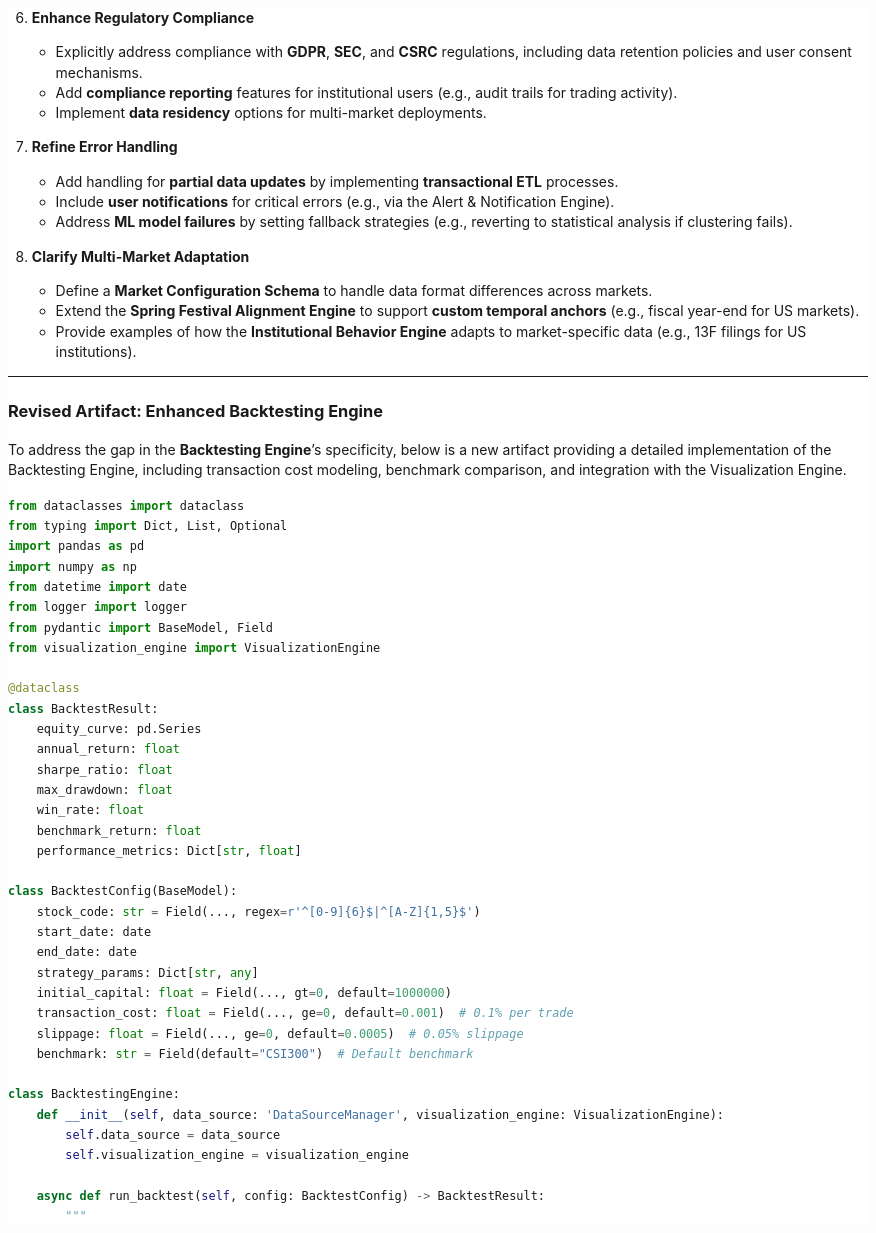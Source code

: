 6. **Enhance Regulatory Compliance**  
   - Explicitly address compliance with **GDPR**, **SEC**, and **CSRC** regulations, including data retention policies and user consent mechanisms.
   - Add **compliance reporting** features for institutional users (e.g., audit trails for trading activity).
   - Implement **data residency** options for multi-market deployments.

7. **Refine Error Handling**  
   - Add handling for **partial data updates** by implementing **transactional ETL** processes.
   - Include **user notifications** for critical errors (e.g., via the Alert & Notification Engine).
   - Address **ML model failures** by setting fallback strategies (e.g., reverting to statistical analysis if clustering fails).

8. **Clarify Multi-Market Adaptation**  
   - Define a **Market Configuration Schema** to handle data format differences across markets.
   - Extend the **Spring Festival Alignment Engine** to support **custom temporal anchors** (e.g., fiscal year-end for US markets).
   - Provide examples of how the **Institutional Behavior Engine** adapts to market-specific data (e.g., 13F filings for US institutions).

---

### **Revised Artifact: Enhanced Backtesting Engine**

To address the gap in the **Backtesting Engine**’s specificity, below is a new artifact providing a detailed implementation of the Backtesting Engine, including transaction cost modeling, benchmark comparison, and integration with the Visualization Engine.

```python
from dataclasses import dataclass
from typing import Dict, List, Optional
import pandas as pd
import numpy as np
from datetime import date
from logger import logger
from pydantic import BaseModel, Field
from visualization_engine import VisualizationEngine

@dataclass
class BacktestResult:
    equity_curve: pd.Series
    annual_return: float
    sharpe_ratio: float
    max_drawdown: float
    win_rate: float
    benchmark_return: float
    performance_metrics: Dict[str, float]

class BacktestConfig(BaseModel):
    stock_code: str = Field(..., regex=r'^[0-9]{6}$|^[A-Z]{1,5}$')
    start_date: date
    end_date: date
    strategy_params: Dict[str, any]
    initial_capital: float = Field(..., gt=0, default=1000000)
    transaction_cost: float = Field(..., ge=0, default=0.001)  # 0.1% per trade
    slippage: float = Field(..., ge=0, default=0.0005)  # 0.05% slippage
    benchmark: str = Field(default="CSI300")  # Default benchmark

class BacktestingEngine:
    def __init__(self, data_source: 'DataSourceManager', visualization_engine: VisualizationEngine):
        self.data_source = data_source
        self.visualization_engine = visualization_engine
    
    async def run_backtest(self, config: BacktestConfig) -> BacktestResult:
        """
```